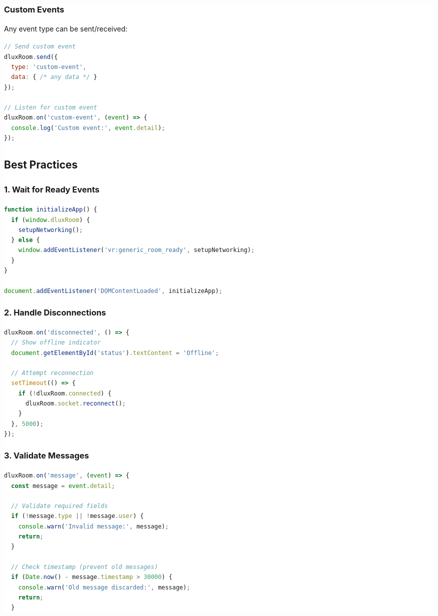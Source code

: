 ### Custom Events
Any event type can be sent/received:
```javascript
// Send custom event
dluxRoom.send({
  type: 'custom-event',
  data: { /* any data */ }
});

// Listen for custom event
dluxRoom.on('custom-event', (event) => {
  console.log('Custom event:', event.detail);
});
```

## Best Practices

### 1. Wait for Ready Events

```javascript
function initializeApp() {
  if (window.dluxRoom) {
    setupNetworking();
  } else {
    window.addEventListener('vr:generic_room_ready', setupNetworking);
  }
}

document.addEventListener('DOMContentLoaded', initializeApp);
```

### 2. Handle Disconnections

```javascript
dluxRoom.on('disconnected', () => {
  // Show offline indicator
  document.getElementById('status').textContent = 'Offline';
  
  // Attempt reconnection
  setTimeout(() => {
    if (!dluxRoom.connected) {
      dluxRoom.socket.reconnect();
    }
  }, 5000);
});
```

### 3. Validate Messages

```javascript
dluxRoom.on('message', (event) => {
  const message = event.detail;
  
  // Validate required fields
  if (!message.type || !message.user) {
    console.warn('Invalid message:', message);
    return;
  }
  
  // Check timestamp (prevent old messages)
  if (Date.now() - message.timestamp > 30000) {
    console.warn('Old message discarded:', message);
    return;
  }
```